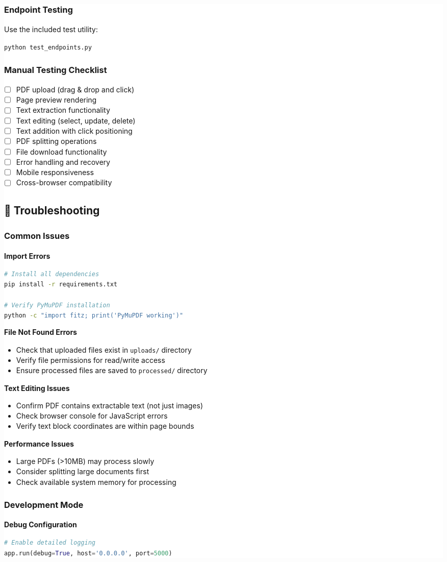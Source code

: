 ### Endpoint Testing
Use the included test utility:
```bash
python test_endpoints.py
```

### Manual Testing Checklist
- [ ] PDF upload (drag & drop and click)
- [ ] Page preview rendering
- [ ] Text extraction functionality
- [ ] Text editing (select, update, delete)
- [ ] Text addition with click positioning
- [ ] PDF splitting operations
- [ ] File download functionality
- [ ] Error handling and recovery
- [ ] Mobile responsiveness
- [ ] Cross-browser compatibility

## 🔧 Troubleshooting

### Common Issues

**Import Errors**
```bash
# Install all dependencies
pip install -r requirements.txt

# Verify PyMuPDF installation
python -c "import fitz; print('PyMuPDF working')"
```

**File Not Found Errors**
- Check that uploaded files exist in `uploads/` directory
- Verify file permissions for read/write access
- Ensure processed files are saved to `processed/` directory

**Text Editing Issues**
- Confirm PDF contains extractable text (not just images)
- Check browser console for JavaScript errors
- Verify text block coordinates are within page bounds

**Performance Issues**
- Large PDFs (>10MB) may process slowly
- Consider splitting large documents first
- Check available system memory for processing

### Development Mode

**Debug Configuration**
```python
# Enable detailed logging
app.run(debug=True, host='0.0.0.0', port=5000)
```
